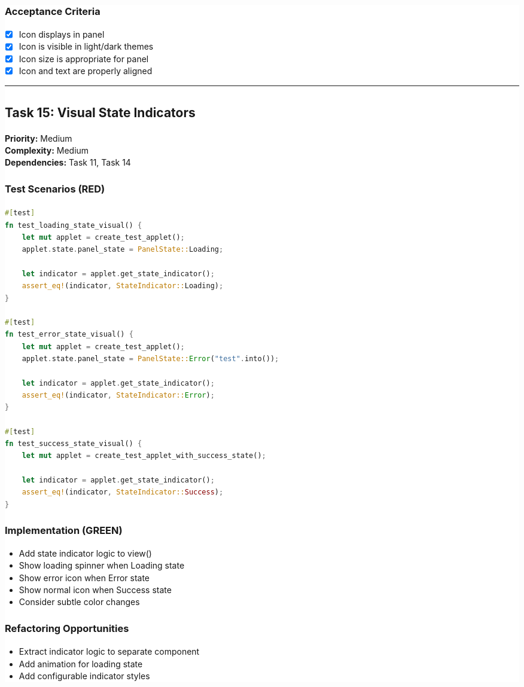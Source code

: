 ### Acceptance Criteria
- [x] Icon displays in panel
- [x] Icon is visible in light/dark themes
- [x] Icon size is appropriate for panel
- [x] Icon and text are properly aligned

---

## Task 15: Visual State Indicators

**Priority:** Medium  
**Complexity:** Medium  
**Dependencies:** Task 11, Task 14

### Test Scenarios (RED)
```rust
#[test]
fn test_loading_state_visual() {
    let mut applet = create_test_applet();
    applet.state.panel_state = PanelState::Loading;
    
    let indicator = applet.get_state_indicator();
    assert_eq!(indicator, StateIndicator::Loading);
}

#[test]
fn test_error_state_visual() {
    let mut applet = create_test_applet();
    applet.state.panel_state = PanelState::Error("test".into());
    
    let indicator = applet.get_state_indicator();
    assert_eq!(indicator, StateIndicator::Error);
}

#[test]
fn test_success_state_visual() {
    let mut applet = create_test_applet_with_success_state();
    
    let indicator = applet.get_state_indicator();
    assert_eq!(indicator, StateIndicator::Success);
}
```

### Implementation (GREEN)
- Add state indicator logic to view()
- Show loading spinner when Loading state
- Show error icon when Error state
- Show normal icon when Success state
- Consider subtle color changes

### Refactoring Opportunities
- Extract indicator logic to separate component
- Add animation for loading state
- Add configurable indicator styles
